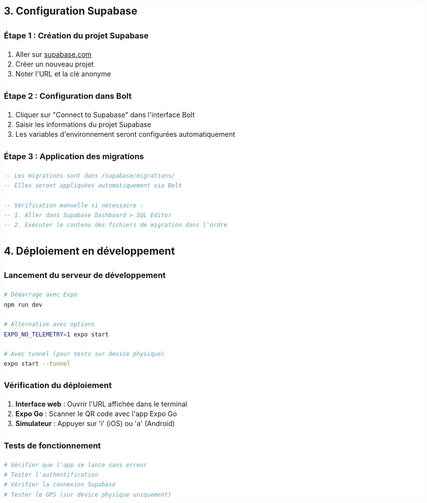 ## 3. Configuration Supabase

### Étape 1 : Création du projet Supabase
1. Aller sur [supabase.com](https://supabase.com)
2. Créer un nouveau projet
3. Noter l'URL et la clé anonyme

### Étape 2 : Configuration dans Bolt
1. Cliquer sur "Connect to Supabase" dans l'interface Bolt
2. Saisir les informations du projet Supabase
3. Les variables d'environnement seront configurées automatiquement

### Étape 3 : Application des migrations
```sql
-- Les migrations sont dans /supabase/migrations/
-- Elles seront appliquées automatiquement via Bolt

-- Vérification manuelle si nécessaire :
-- 1. Aller dans Supabase Dashboard > SQL Editor
-- 2. Exécuter le contenu des fichiers de migration dans l'ordre
```

## 4. Déploiement en développement

### Lancement du serveur de développement
```bash
# Démarrage avec Expo
npm run dev

# Alternative avec options
EXPO_NO_TELEMETRY=1 expo start

# Avec tunnel (pour tests sur device physique)
expo start --tunnel
```

### Vérification du déploiement
1. **Interface web** : Ouvrir l'URL affichée dans le terminal
2. **Expo Go** : Scanner le QR code avec l'app Expo Go
3. **Simulateur** : Appuyer sur 'i' (iOS) ou 'a' (Android)

### Tests de fonctionnement
```bash
# Vérifier que l'app se lance sans erreur
# Tester l'authentification
# Vérifier la connexion Supabase
# Tester le GPS (sur device physique uniquement)
```
